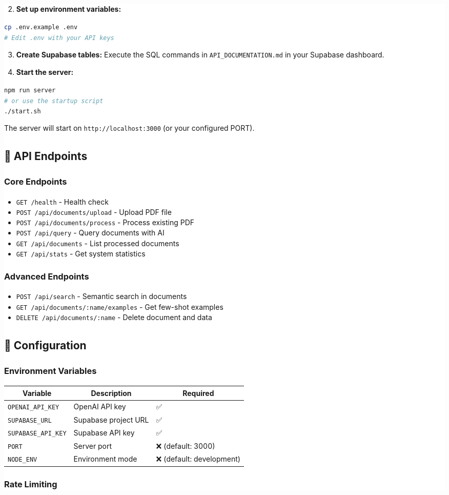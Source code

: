 2. **Set up environment variables:**
```bash
cp .env.example .env
# Edit .env with your API keys
```

3. **Create Supabase tables:**
Execute the SQL commands in `API_DOCUMENTATION.md` in your Supabase dashboard.

4. **Start the server:**
```bash
npm run server
# or use the startup script
./start.sh
```

The server will start on `http://localhost:3000` (or your configured PORT).

## 📡 API Endpoints

### Core Endpoints

- `GET /health` - Health check
- `POST /api/documents/upload` - Upload PDF file
- `POST /api/documents/process` - Process existing PDF
- `POST /api/query` - Query documents with AI
- `GET /api/documents` - List processed documents
- `GET /api/stats` - Get system statistics

### Advanced Endpoints

- `POST /api/search` - Semantic search in documents
- `GET /api/documents/:name/examples` - Get few-shot examples
- `DELETE /api/documents/:name` - Delete document and data

## 🔧 Configuration

### Environment Variables

| Variable | Description | Required |
|----------|-------------|----------|
| `OPENAI_API_KEY` | OpenAI API key | ✅ |
| `SUPABASE_URL` | Supabase project URL | ✅ |
| `SUPABASE_API_KEY` | Supabase API key | ✅ |
| `PORT` | Server port | ❌ (default: 3000) |
| `NODE_ENV` | Environment mode | ❌ (default: development) |

### Rate Limiting
